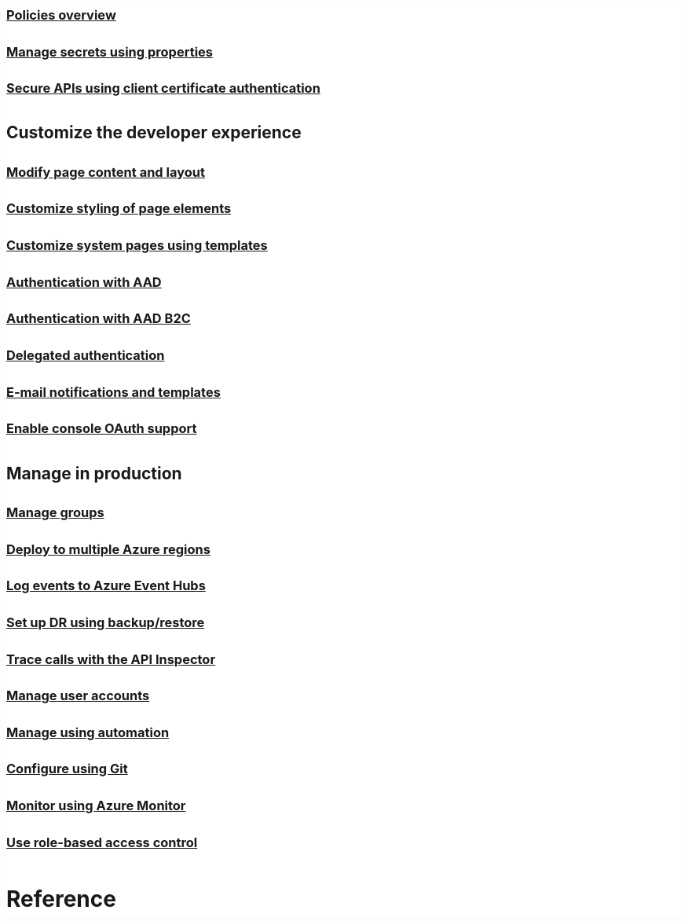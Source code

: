 ### [Policies overview](./api-management-howto-policies.md)
### [Manage secrets using properties](./api-management-howto-properties.md)
### [Secure APIs using client certificate authentication](./api-management-howto-mutual-certificates-for-clients.md)
## Customize the developer experience
### [Modify page content and layout](./api-management-modify-content-layout.md)
### [Customize styling of page elements](./api-management-customize-styles.md)
### [Customize system pages using templates](./api-management-developer-portal-templates.md)
### [Authentication with AAD](./api-management-howto-aad.md)
### [Authentication with AAD B2C](./api-management-howto-aad-b2c.md)
### [Delegated authentication](./api-management-howto-setup-delegation.md)
### [E-mail notifications and templates](./api-management-howto-configure-notifications.md)
### [Enable console OAuth support](./api-management-howto-oauth2.md)
## Manage in production
### [Manage groups](./api-management-howto-create-groups.md)
### [Deploy to multiple Azure regions](./api-management-howto-deploy-multi-region.md)
### [Log events to Azure Event Hubs](./api-management-howto-log-event-hubs.md)
### [Set up DR using backup/restore](./api-management-howto-disaster-recovery-backup-restore.md)
### [Trace calls with the API Inspector](./api-management-howto-api-inspector.md)
### [Manage user accounts](./api-management-howto-create-or-invite-developers.md)
### [Manage using automation](automation-manage-api-management.md)
### [Configure using Git](./api-management-configuration-repository-git.md)
### [Monitor using Azure Monitor](./api-management-howto-use-azure-monitor.md)
### [Use role-based access control](./api-management-role-based-access-control.md)
# Reference